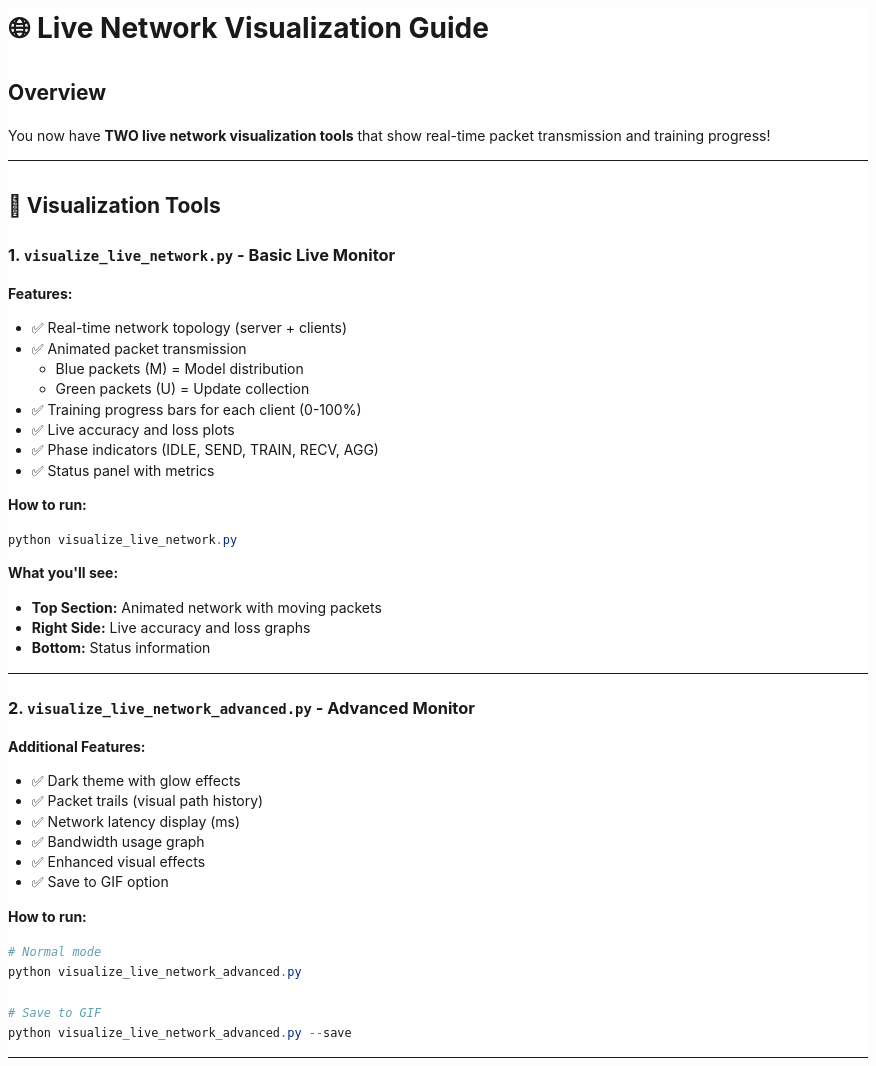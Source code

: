 # 🌐 Live Network Visualization Guide

## Overview

You now have **TWO live network visualization tools** that show real-time packet transmission and training progress!

---

## 🎨 Visualization Tools

### 1. **`visualize_live_network.py`** - Basic Live Monitor

**Features:**
- ✅ Real-time network topology (server + clients)
- ✅ Animated packet transmission
  - Blue packets (M) = Model distribution
  - Green packets (U) = Update collection
- ✅ Training progress bars for each client (0-100%)
- ✅ Live accuracy and loss plots
- ✅ Phase indicators (IDLE, SEND, TRAIN, RECV, AGG)
- ✅ Status panel with metrics

**How to run:**
```powershell
python visualize_live_network.py
```

**What you'll see:**
- **Top Section:** Animated network with moving packets
- **Right Side:** Live accuracy and loss graphs
- **Bottom:** Status information

---

### 2. **`visualize_live_network_advanced.py`** - Advanced Monitor

**Additional Features:**
- ✅ Dark theme with glow effects
- ✅ Packet trails (visual path history)
- ✅ Network latency display (ms)
- ✅ Bandwidth usage graph
- ✅ Enhanced visual effects
- ✅ Save to GIF option

**How to run:**
```powershell
# Normal mode
python visualize_live_network_advanced.py

# Save to GIF
python visualize_live_network_advanced.py --save
```

---